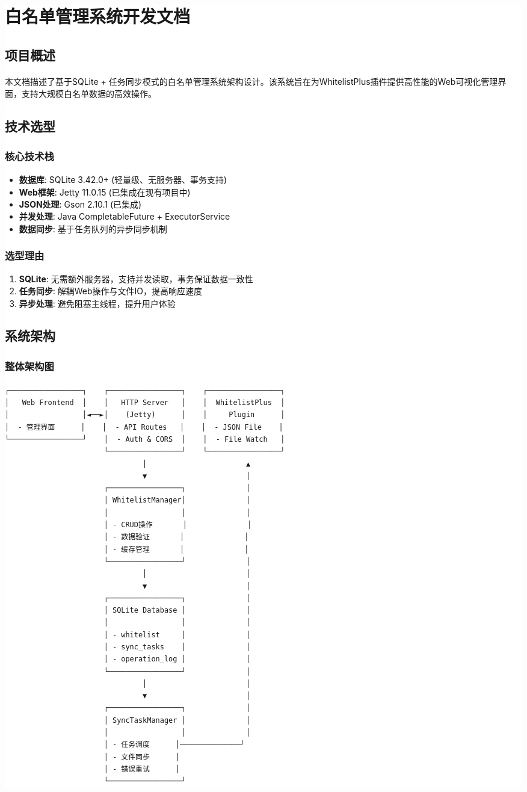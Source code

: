 # 白名单管理系统开发文档

## 项目概述

本文档描述了基于SQLite + 任务同步模式的白名单管理系统架构设计。该系统旨在为WhitelistPlus插件提供高性能的Web可视化管理界面，支持大规模白名单数据的高效操作。

## 技术选型

### 核心技术栈
- **数据库**: SQLite 3.42.0+ (轻量级、无服务器、事务支持)
- **Web框架**: Jetty 11.0.15 (已集成在现有项目中)
- **JSON处理**: Gson 2.10.1 (已集成)
- **并发处理**: Java CompletableFuture + ExecutorService
- **数据同步**: 基于任务队列的异步同步机制

### 选型理由
1. **SQLite**: 无需额外服务器，支持并发读取，事务保证数据一致性
2. **任务同步**: 解耦Web操作与文件IO，提高响应速度
3. **异步处理**: 避免阻塞主线程，提升用户体验

## 系统架构

### 整体架构图
```
┌─────────────────┐    ┌─────────────────┐    ┌─────────────────┐
│   Web Frontend  │    │   HTTP Server   │    │  WhitelistPlus  │
│                 │◄──►│    (Jetty)      │    │     Plugin      │
│  - 管理界面      │    │  - API Routes   │    │  - JSON File    │
└─────────────────┘    │  - Auth & CORS  │    │  - File Watch   │
                       └─────────────────┘    └─────────────────┘
                                │                       ▲
                                ▼                       │
                       ┌─────────────────┐              │
                       │ WhitelistManager│              │
                       │                 │              │
                       │ - CRUD操作       │              │
                       │ - 数据验证       │              │
                       │ - 缓存管理       │              │
                       └─────────────────┘              │
                                │                       │
                                ▼                       │
                       ┌─────────────────┐              │
                       │ SQLite Database │              │
                       │                 │              │
                       │ - whitelist     │              │
                       │ - sync_tasks    │              │
                       │ - operation_log │              │
                       └─────────────────┘              │
                                │                       │
                                ▼                       │
                       ┌─────────────────┐              │
                       │ SyncTaskManager │              │
                       │                 │              │
                       │ - 任务调度      │──────────────┘
                       │ - 文件同步      │
                       │ - 错误重试      │
                       └─────────────────┘
```

